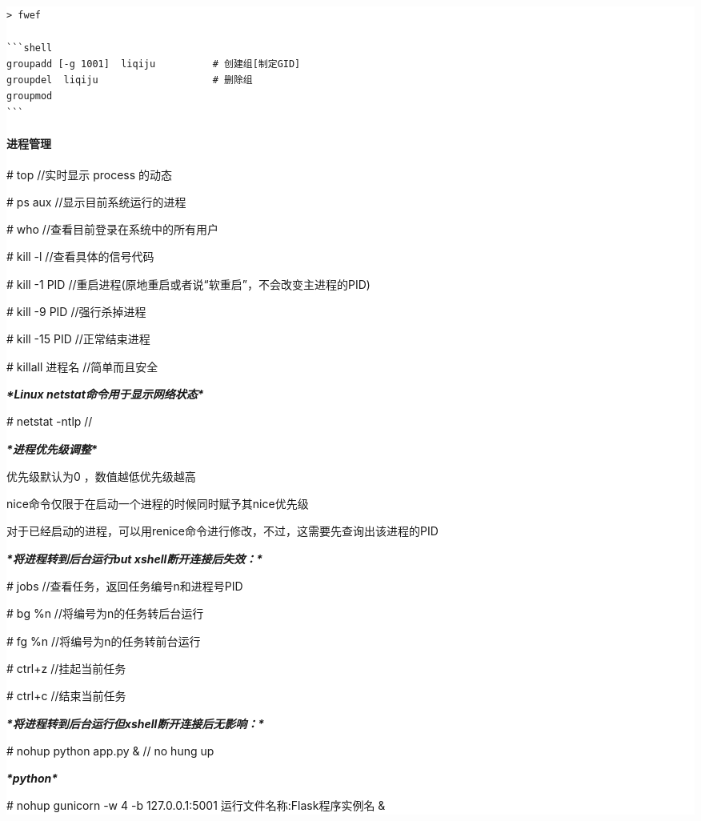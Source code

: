     > fwef

    ```shell
    groupadd [-g 1001]  liqiju			# 创建组[制定GID]
    groupdel  liqiju					# 删除组
    groupmod
    ```

    



#### 进程管理

\# top			//实时显示 process 的动态



\# ps aux  	//显示目前系统运行的进程

\# who 		    //查看目前登录在系统中的所有用户

\# kill  -l  		//查看具体的信号代码

\# kill  -1  PID 		//重启进程(原地重启或者说“软重启”，不会改变主进程的PID)

\# kill  -9  PID 		//强行杀掉进程

\# kill  -15  PID   //正常结束进程

\# killall  进程名	//简单而且安全



***\*Linux netstat命令用于显示网络状态\****

\# netstat  -ntlp 	//

***\*进程优先级调整\****

 优先级默认为0 ，数值越低优先级越高

 nice命令仅限于在启动一个进程的时候同时赋予其nice优先级

 对于已经启动的进程，可以用renice命令进行修改，不过，这需要先查询出该进程的PID



***\*将进程转到后台运行but xshell断开连接后失效：\****

\# jobs 		//查看任务，返回任务编号n和进程号PID

\# bg %n 	//将编号为n的任务转后台运行

\# fg %n 	//将编号为n的任务转前台运行

\# ctrl+z 	//挂起当前任务

\# ctrl+c   //结束当前任务

***\*将进程转到后台运行但xshell断开连接后无影响：\****

\# nohup python app.py &		// no hung up

***\*python\****

\# nohup gunicorn -w 4 -b 127.0.0.1:5001 运行文件名称:Flask程序实例名 &
